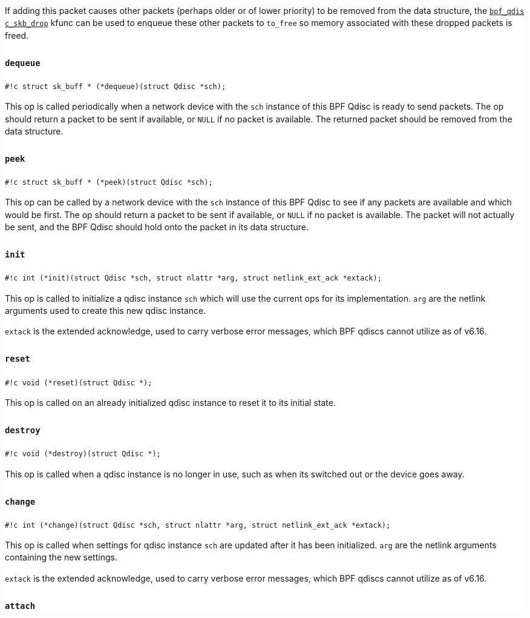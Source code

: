 If adding this packet causes other packets (perhaps older or of lower priority) to be removed from the data structure, the [`bpf_qdisc_skb_drop`](../../kfuncs/bpf_qdisc_skb_drop.md) kfunc can be used to enqueue these other packets to `to_free` so memory associated with these dropped packets is freed.

### `dequeue`

`#!c struct sk_buff * (*dequeue)(struct Qdisc *sch);`

This op is called periodically when a network device with the `sch` instance of this BPF Qdisc is ready to send packets. The op should return a packet to be sent if available, or `NULL` if no packet is available. The returned packet should be removed from the data structure.

### `peek`

`#!c struct sk_buff * (*peek)(struct Qdisc *sch);`

This op can be called by a network device with the `sch` instance of this BPF Qdisc to see if any packets are available and which would be first. The op should return a packet to be sent if available, or `NULL` if no packet is available. The packet will not actually be sent, and the BPF Qdisc should hold onto the packet in its data structure.


### `init`

`#!c int (*init)(struct Qdisc *sch, struct nlattr *arg, struct netlink_ext_ack *extack);`

This op is called to initialize a qdisc instance `sch` which will use the current ops for its implementation. `arg` are the netlink arguments used to create this new qdisc instance.

`extack` is the extended acknowledge, used to carry verbose error messages, which BPF qdiscs cannot utilize as of v6.16.

### `reset`

`#!c void (*reset)(struct Qdisc *);`

This op is called on an already initialized qdisc instance to reset it to its initial state.

### `destroy`

`#!c void (*destroy)(struct Qdisc *);`

This op is called when a qdisc instance is no longer in use, such as when its switched out or the device goes away.

### `change`

`#!c int (*change)(struct Qdisc *sch, struct nlattr *arg, struct netlink_ext_ack *extack);`

This op is called when settings for qdisc instance `sch` are updated after it has been initialized. `arg` are the netlink arguments containing the new settings.

`extack` is the extended acknowledge, used to carry verbose error messages, which BPF qdiscs cannot utilize as of v6.16.

### `attach`
